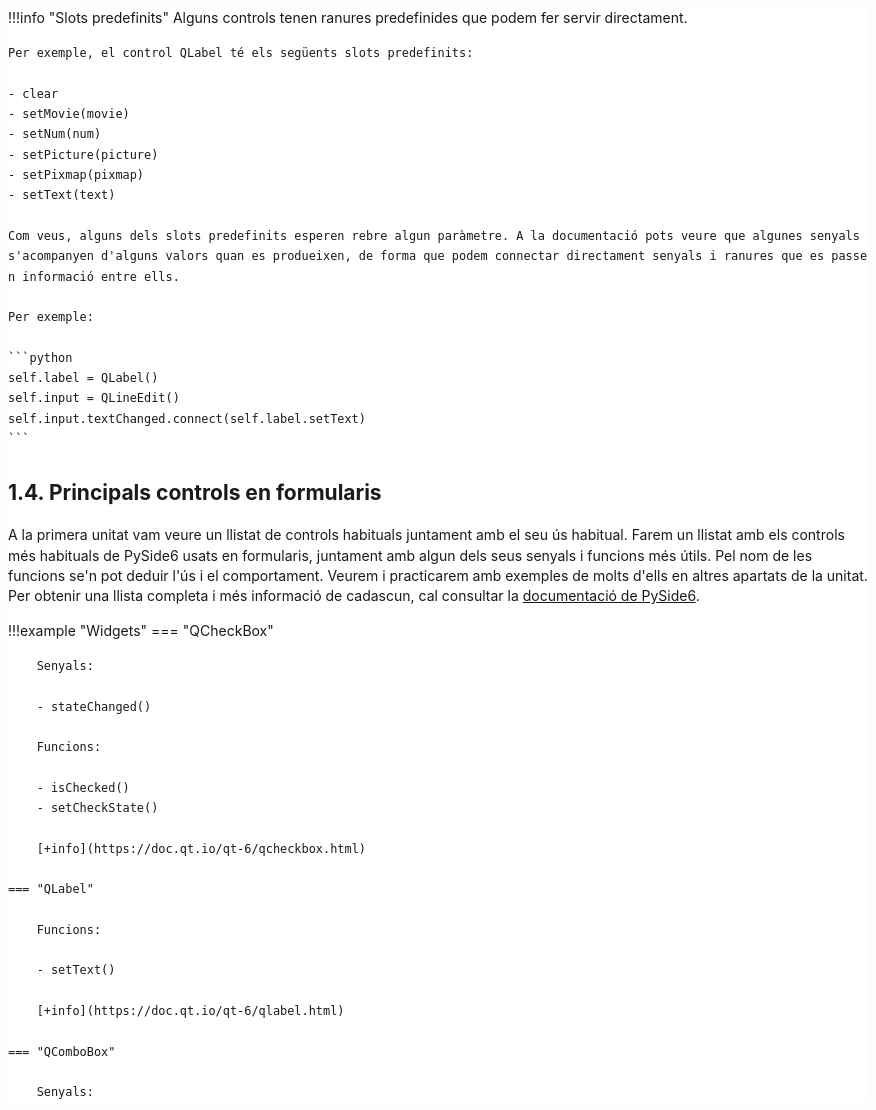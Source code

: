 !!!info "Slots predefinits"
    Alguns controls tenen ranures predefinides que podem fer servir directament.
    
    Per exemple, el control QLabel té els següents slots predefinits:
    
    - clear
    - setMovie(movie)
    - setNum(num)
    - setPicture(picture)
    - setPixmap(pixmap)
    - setText(text)

    Com veus, alguns dels slots predefinits esperen rebre algun paràmetre. A la documentació pots veure que algunes senyals s'acompanyen d'alguns valors quan es produeixen, de forma que podem connectar directament senyals i ranures que es passen informació entre ells.

    Per exemple:

    ```python
    self.label = QLabel()
    self.input = QLineEdit()
    self.input.textChanged.connect(self.label.setText)
    ```

## 1.4. Principals controls en formularis

A la primera unitat vam veure un llistat de controls habituals juntament amb el seu ús habitual. Farem un llistat amb els controls més habituals de PySide6 usats en formularis, juntament amb algun dels seus senyals i funcions més útils. Pel nom de les funcions se'n pot deduir l'ús i el comportament. Veurem i practicarem amb exemples de molts d'ells en altres apartats de la unitat. Per obtenir una llista completa i més informació de cadascun, cal consultar la [documentació de PySide6](https://doc.qt.io/qtforpython-6/).


!!!example "Widgets"
    === "QCheckBox"

        Senyals:
        
        - stateChanged()
        
        Funcions:
        
        - isChecked()
        - setCheckState()

        [+info](https://doc.qt.io/qt-6/qcheckbox.html)

    === "QLabel"

        Funcions:
        
        - setText()

        [+info](https://doc.qt.io/qt-6/qlabel.html)
    
    === "QComboBox"

        Senyals:
        